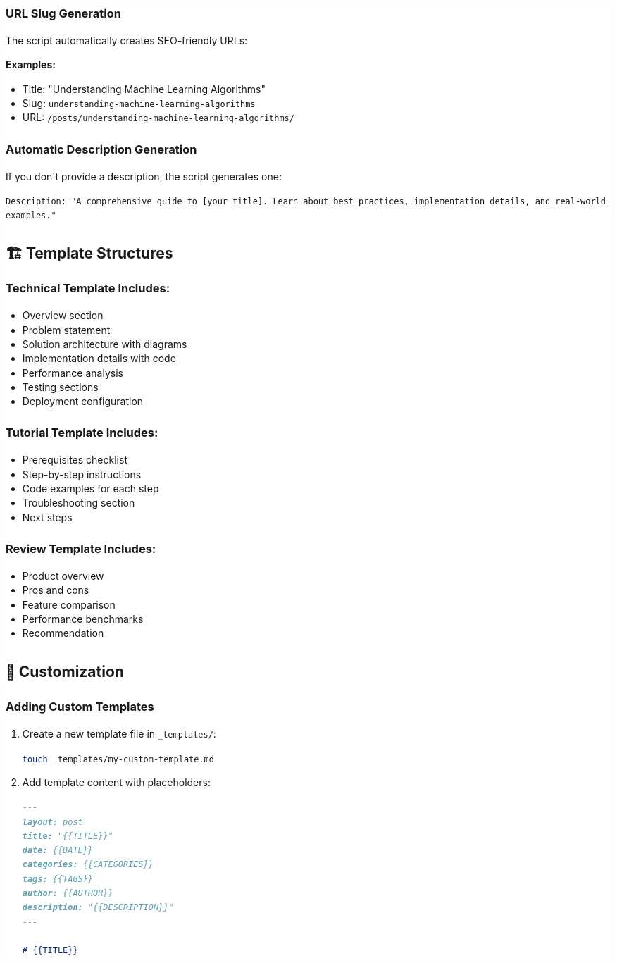 ### URL Slug Generation
The script automatically creates SEO-friendly URLs:

**Examples:**
- Title: "Understanding Machine Learning Algorithms"
- Slug: `understanding-machine-learning-algorithms`
- URL: `/posts/understanding-machine-learning-algorithms/`

### Automatic Description Generation
If you don't provide a description, the script generates one:
```
Description: "A comprehensive guide to [your title]. Learn about best practices, implementation details, and real-world examples."
```

## 🏗️ Template Structures

### Technical Template Includes:
- Overview section
- Problem statement
- Solution architecture with diagrams
- Implementation details with code
- Performance analysis
- Testing sections
- Deployment configuration

### Tutorial Template Includes:
- Prerequisites checklist
- Step-by-step instructions
- Code examples for each step
- Troubleshooting section
- Next steps

### Review Template Includes:
- Product overview
- Pros and cons
- Feature comparison
- Performance benchmarks
- Recommendation

## 🔧 Customization

### Adding Custom Templates
1. Create a new template file in `_templates/`:
   ```bash
   touch _templates/my-custom-template.md
   ```

2. Add template content with placeholders:
   ```markdown
   ---
   layout: post
   title: "{{TITLE}}"
   date: {{DATE}}
   categories: {{CATEGORIES}}
   tags: {{TAGS}}
   author: {{AUTHOR}}
   description: "{{DESCRIPTION}}"
   ---
   
   # {{TITLE}}
   
   ```